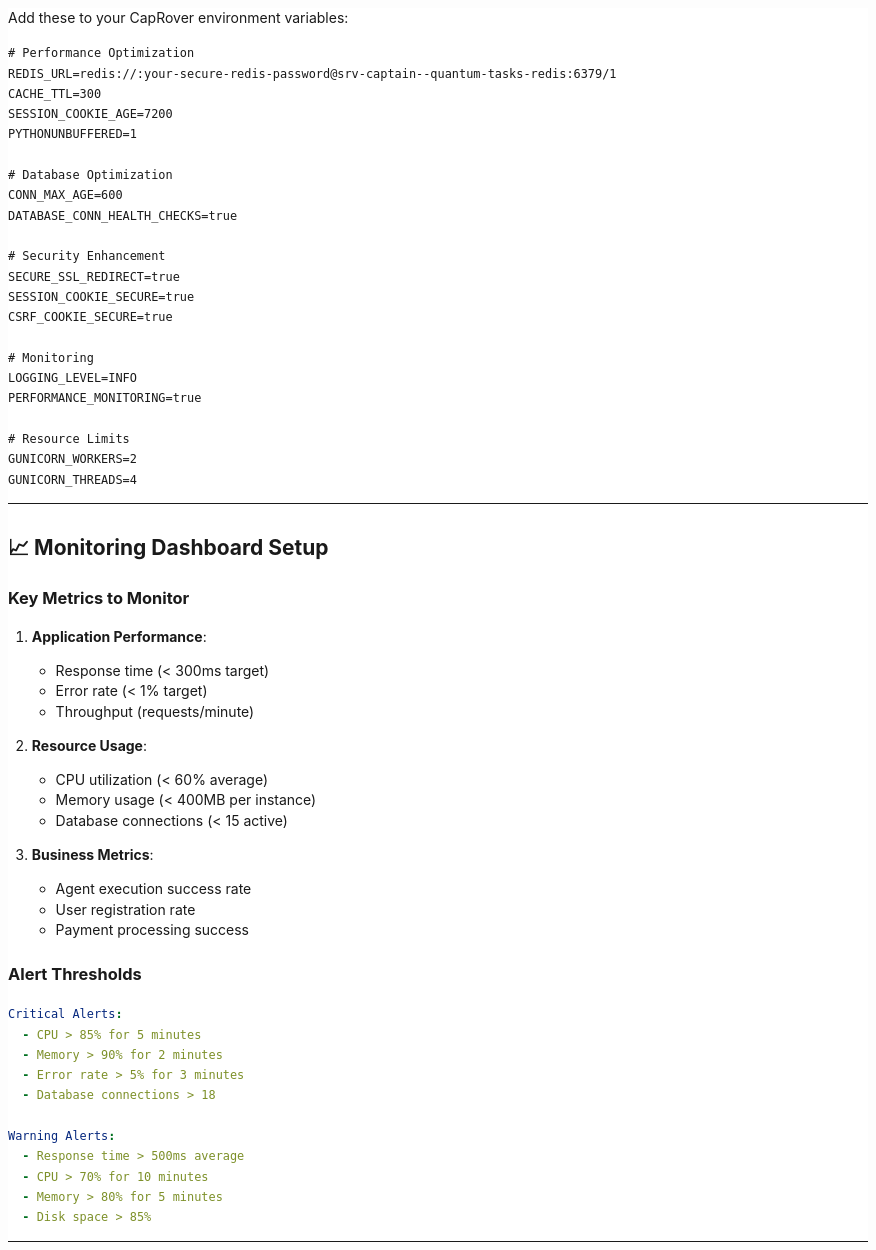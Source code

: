 Add these to your CapRover environment variables:

```env
# Performance Optimization
REDIS_URL=redis://:your-secure-redis-password@srv-captain--quantum-tasks-redis:6379/1
CACHE_TTL=300
SESSION_COOKIE_AGE=7200
PYTHONUNBUFFERED=1

# Database Optimization
CONN_MAX_AGE=600
DATABASE_CONN_HEALTH_CHECKS=true

# Security Enhancement
SECURE_SSL_REDIRECT=true
SESSION_COOKIE_SECURE=true
CSRF_COOKIE_SECURE=true

# Monitoring
LOGGING_LEVEL=INFO
PERFORMANCE_MONITORING=true

# Resource Limits
GUNICORN_WORKERS=2
GUNICORN_THREADS=4
```

---

## 📈 **Monitoring Dashboard Setup**

### **Key Metrics to Monitor**
1. **Application Performance**:
   - Response time (< 300ms target)
   - Error rate (< 1% target)
   - Throughput (requests/minute)

2. **Resource Usage**:
   - CPU utilization (< 60% average)
   - Memory usage (< 400MB per instance)
   - Database connections (< 15 active)

3. **Business Metrics**:
   - Agent execution success rate
   - User registration rate
   - Payment processing success

### **Alert Thresholds**
```yaml
Critical Alerts:
  - CPU > 85% for 5 minutes
  - Memory > 90% for 2 minutes
  - Error rate > 5% for 3 minutes
  - Database connections > 18

Warning Alerts:
  - Response time > 500ms average
  - CPU > 70% for 10 minutes
  - Memory > 80% for 5 minutes
  - Disk space > 85%
```

---